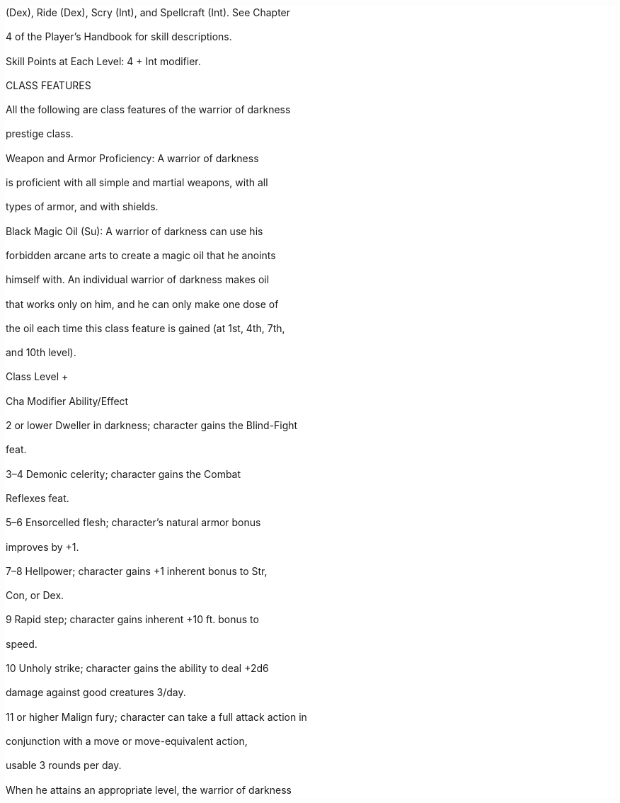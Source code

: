 (Dex), Ride (Dex), Scry (Int), and Spellcraft (Int). See Chapter

4 of the Player’s Handbook for skill descriptions.

Skill Points at Each Level: 4 + Int modifier.

CLASS FEATURES

All the following are class features of the warrior of darkness

prestige class.

Weapon and Armor Proficiency: A warrior of darkness

is proficient with all simple and martial weapons, with all

types of armor, and with shields.

Black Magic Oil (Su): A warrior of darkness can use his

forbidden arcane arts to create a magic oil that he anoints

himself with. An individual warrior of darkness makes oil

that works only on him, and he can only make one dose of

the oil each time this class feature is gained (at 1st, 4th, 7th,

and 10th level).

Class Level +

Cha Modifier Ability/Effect

2 or lower Dweller in darkness; character gains the Blind-Fight

feat.

3–4 Demonic celerity; character gains the Combat

Reflexes feat.

5–6 Ensorcelled flesh; character’s natural armor bonus

improves by +1.

7–8 Hellpower; character gains +1 inherent bonus to Str,

Con, or Dex.

9 Rapid step; character gains inherent +10 ft. bonus to

speed.

10 Unholy strike; character gains the ability to deal +2d6

damage against good creatures 3/day.

11 or higher Malign fury; character can take a full attack action in

conjunction with a move or move-equivalent action,

usable 3 rounds per day.

When he attains an appropriate level, the warrior of darkness
